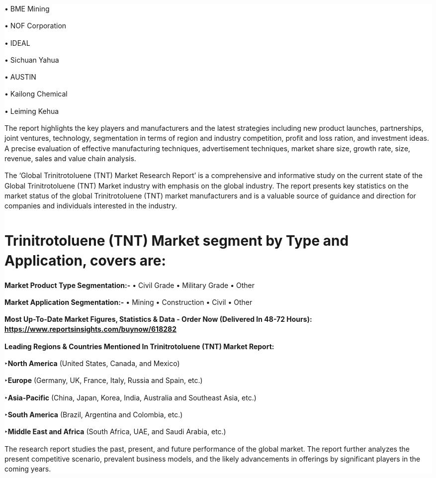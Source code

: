 • BME Mining

• NOF Corporation

• IDEAL

• Sichuan Yahua

• AUSTIN

• Kailong Chemical

• Leiming Kehua

The report highlights the key players and manufacturers and the latest strategies including new product launches, partnerships, joint ventures, technology, segmentation in terms of region and industry competition, profit and loss ration, and investment ideas. A precise evaluation of effective manufacturing techniques, advertisement techniques, market share size, growth rate, size, revenue, sales and value chain analysis.

The ‘Global Trinitrotoluene (TNT) Market Research Report’ is a comprehensive and informative study on the current state of the Global Trinitrotoluene (TNT) Market industry with emphasis on the global industry. The report presents key statistics on the market status of the global Trinitrotoluene (TNT) market manufacturers and is a valuable source of guidance and direction for companies and individuals interested in the industry.

# <strong>Trinitrotoluene (TNT) Market segment by Type and Application, covers are:</strong>

<strong>Market Product Type Segmentation:-</strong>
• Civil Grade
• Military Grade
• Other

<strong>Market Application Segmentation:-</strong>
• Mining
• Construction
• Civil
• Other

<strong>Most Up-To-Date Market Figures, Statistics & Data - Order Now (Delivered In 48-72 Hours): <a href=https://www.reportsinsights.com/buynow/618282>https://www.reportsinsights.com/buynow/618282</a></strong>

<strong>Leading Regions &amp; Countries Mentioned In Trinitrotoluene (TNT) Market Report:</strong>

<strong>‣North America</strong> (United States, Canada, and Mexico)

<strong>‣Europe</strong> (Germany, UK, France, Italy, Russia and Spain, etc.)

<strong>‣Asia-Pacific</strong> (China, Japan, Korea, India, Australia and Southeast Asia, etc.)

<strong>‣South America</strong> (Brazil, Argentina and Colombia, etc.)

<strong>‣Middle East and Africa</strong> (South Africa, UAE, and Saudi Arabia, etc.)

The research report studies the past, present, and future performance of the global market. The report further analyzes the present competitive scenario, prevalent business models, and the likely advancements in offerings by significant players in the coming years.

